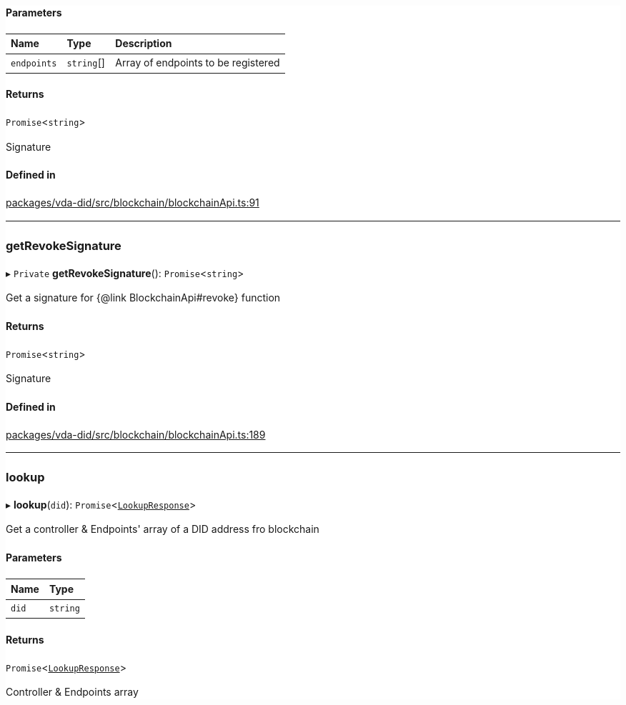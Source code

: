 #### Parameters

| Name | Type | Description |
| :------ | :------ | :------ |
| `endpoints` | `string`[] | Array of endpoints to be registered |

#### Returns

`Promise`<`string`\>

Signature

#### Defined in

[packages/vda-did/src/blockchain/blockchainApi.ts:91](https://github.com/verida/verida-js/blob/5040472/packages/vda-did/src/blockchain/blockchainApi.ts#L91)

___

### getRevokeSignature

▸ `Private` **getRevokeSignature**(): `Promise`<`string`\>

Get a signature for {@link BlockchainApi#revoke} function

#### Returns

`Promise`<`string`\>

Signature

#### Defined in

[packages/vda-did/src/blockchain/blockchainApi.ts:189](https://github.com/verida/verida-js/blob/5040472/packages/vda-did/src/blockchain/blockchainApi.ts#L189)

___

### lookup

▸ **lookup**(`did`): `Promise`<[`LookupResponse`](../interfaces/verida_vda_did._internal_.LookupResponse.md)\>

Get a controller & Endpoints' array of a DID address fro blockchain

#### Parameters

| Name | Type |
| :------ | :------ |
| `did` | `string` |

#### Returns

`Promise`<[`LookupResponse`](../interfaces/verida_vda_did._internal_.LookupResponse.md)\>

Controller & Endpoints array
